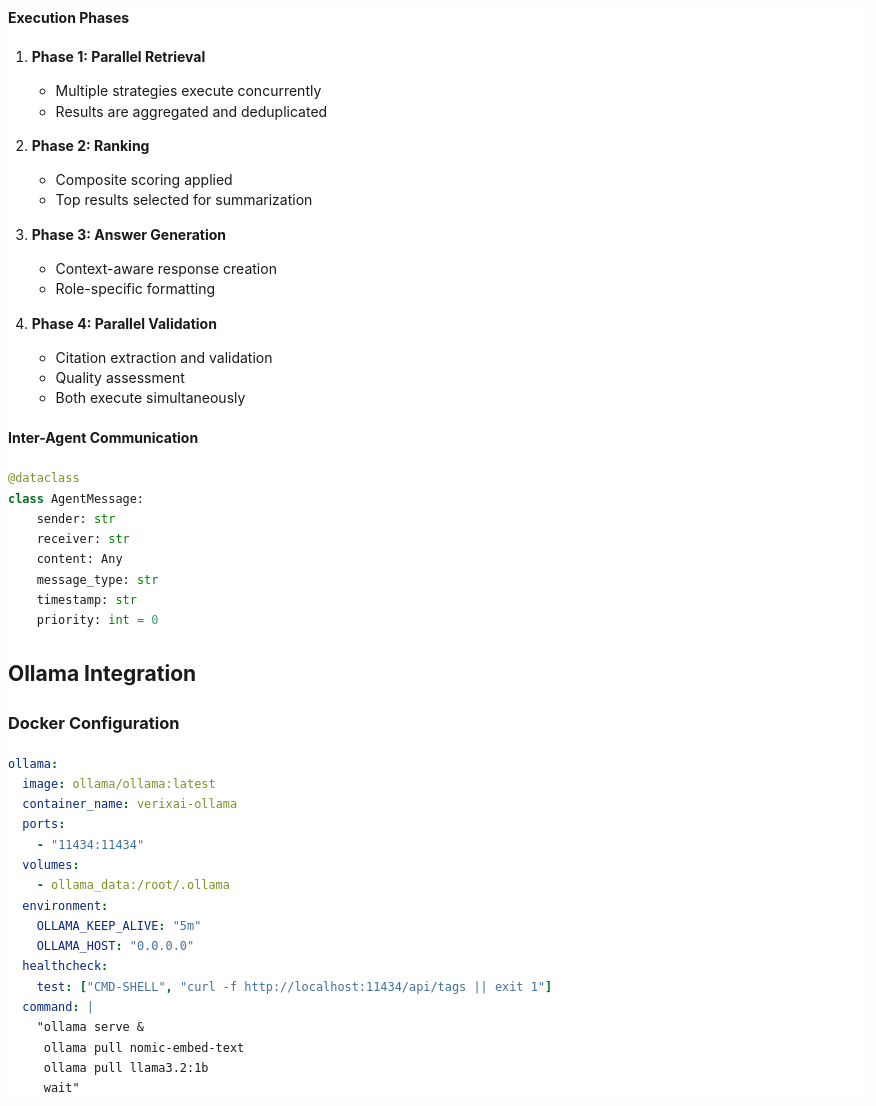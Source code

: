 #### Execution Phases

1. **Phase 1: Parallel Retrieval**
   - Multiple strategies execute concurrently
   - Results are aggregated and deduplicated

2. **Phase 2: Ranking**
   - Composite scoring applied
   - Top results selected for summarization

3. **Phase 3: Answer Generation**
   - Context-aware response creation
   - Role-specific formatting

4. **Phase 4: Parallel Validation**
   - Citation extraction and validation
   - Quality assessment
   - Both execute simultaneously

#### Inter-Agent Communication

```python
@dataclass
class AgentMessage:
    sender: str
    receiver: str
    content: Any
    message_type: str
    timestamp: str
    priority: int = 0
```

## Ollama Integration

### Docker Configuration

```yaml
ollama:
  image: ollama/ollama:latest
  container_name: verixai-ollama
  ports:
    - "11434:11434"
  volumes:
    - ollama_data:/root/.ollama
  environment:
    OLLAMA_KEEP_ALIVE: "5m"
    OLLAMA_HOST: "0.0.0.0"
  healthcheck:
    test: ["CMD-SHELL", "curl -f http://localhost:11434/api/tags || exit 1"]
  command: |
    "ollama serve &
     ollama pull nomic-embed-text
     ollama pull llama3.2:1b
     wait"
```
